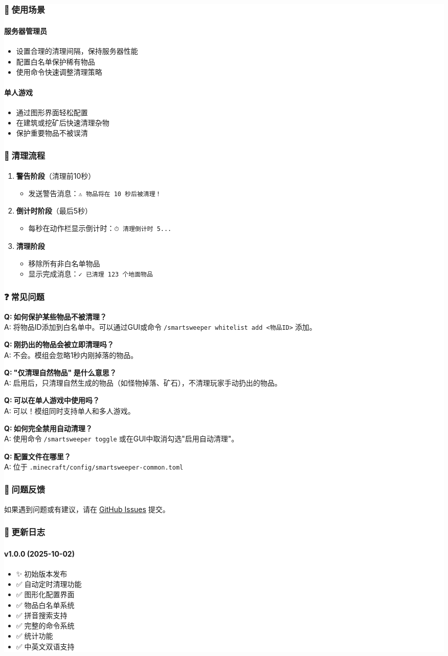### 🎯 使用场景

#### 服务器管理员
- 设置合理的清理间隔，保持服务器性能
- 配置白名单保护稀有物品
- 使用命令快速调整清理策略

#### 单人游戏
- 通过图形界面轻松配置
- 在建筑或挖矿后快速清理杂物
- 保护重要物品不被误清

### 🔔 清理流程

1. **警告阶段**（清理前10秒）
   - 发送警告消息：`⚠ 物品将在 10 秒后被清理！`

2. **倒计时阶段**（最后5秒）
   - 每秒在动作栏显示倒计时：`⏱ 清理倒计时 5...`

3. **清理阶段**
   - 移除所有非白名单物品
   - 显示完成消息：`✓ 已清理 123 个地面物品`

### ❓ 常见问题

**Q: 如何保护某些物品不被清理？**  
A: 将物品ID添加到白名单中。可以通过GUI或命令 `/smartsweeper whitelist add <物品ID>` 添加。

**Q: 刚扔出的物品会被立即清理吗？**  
A: 不会。模组会忽略1秒内刚掉落的物品。

**Q: "仅清理自然物品" 是什么意思？**  
A: 启用后，只清理自然生成的物品（如怪物掉落、矿石），不清理玩家手动扔出的物品。

**Q: 可以在单人游戏中使用吗？**  
A: 可以！模组同时支持单人和多人游戏。

**Q: 如何完全禁用自动清理？**  
A: 使用命令 `/smartsweeper toggle` 或在GUI中取消勾选"启用自动清理"。

**Q: 配置文件在哪里？**  
A: 位于 `.minecraft/config/smartsweeper-common.toml`

### 🐛 问题反馈

如果遇到问题或有建议，请在 [GitHub Issues](https://github.com/bailguai520/SmartSweeper/issues) 提交。

### 📝 更新日志

#### v1.0.0 (2025-10-02)
- ✨ 初始版本发布
- ✅ 自动定时清理功能
- ✅ 图形化配置界面
- ✅ 物品白名单系统
- ✅ 拼音搜索支持
- ✅ 完整的命令系统
- ✅ 统计功能
- ✅ 中英文双语支持
